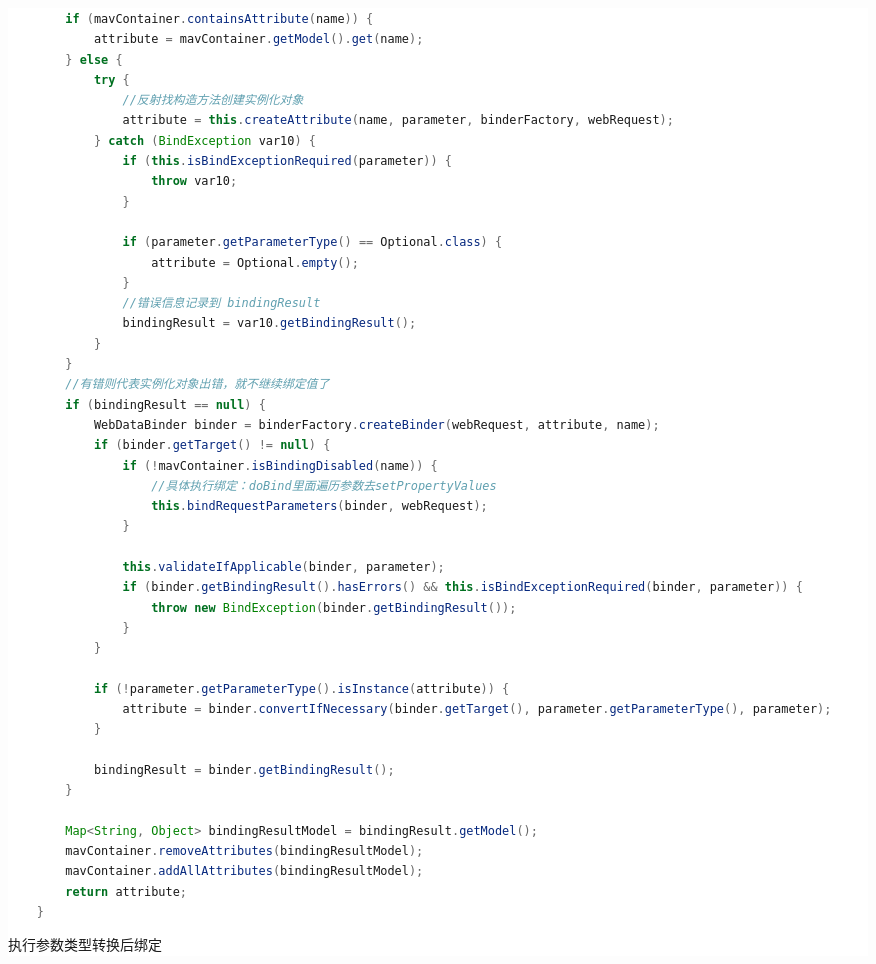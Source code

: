 ```java
        if (mavContainer.containsAttribute(name)) {
            attribute = mavContainer.getModel().get(name);
        } else {
            try {
                //反射找构造方法创建实例化对象
                attribute = this.createAttribute(name, parameter, binderFactory, webRequest);
            } catch (BindException var10) {
                if (this.isBindExceptionRequired(parameter)) {
                    throw var10;
                }

                if (parameter.getParameterType() == Optional.class) {
                    attribute = Optional.empty();
                }
				//错误信息记录到 bindingResult
                bindingResult = var10.getBindingResult();
            }
        }
		//有错则代表实例化对象出错，就不继续绑定值了
        if (bindingResult == null) {
            WebDataBinder binder = binderFactory.createBinder(webRequest, attribute, name);
            if (binder.getTarget() != null) {
                if (!mavContainer.isBindingDisabled(name)) {
                    //具体执行绑定：doBind里面遍历参数去setPropertyValues
                    this.bindRequestParameters(binder, webRequest);
                }

                this.validateIfApplicable(binder, parameter);
                if (binder.getBindingResult().hasErrors() && this.isBindExceptionRequired(binder, parameter)) {
                    throw new BindException(binder.getBindingResult());
                }
            }

            if (!parameter.getParameterType().isInstance(attribute)) {
                attribute = binder.convertIfNecessary(binder.getTarget(), parameter.getParameterType(), parameter);
            }

            bindingResult = binder.getBindingResult();
        }

        Map<String, Object> bindingResultModel = bindingResult.getModel();
        mavContainer.removeAttributes(bindingResultModel);
        mavContainer.addAllAttributes(bindingResultModel);
        return attribute;
    }
```

执行参数类型转换后绑定
